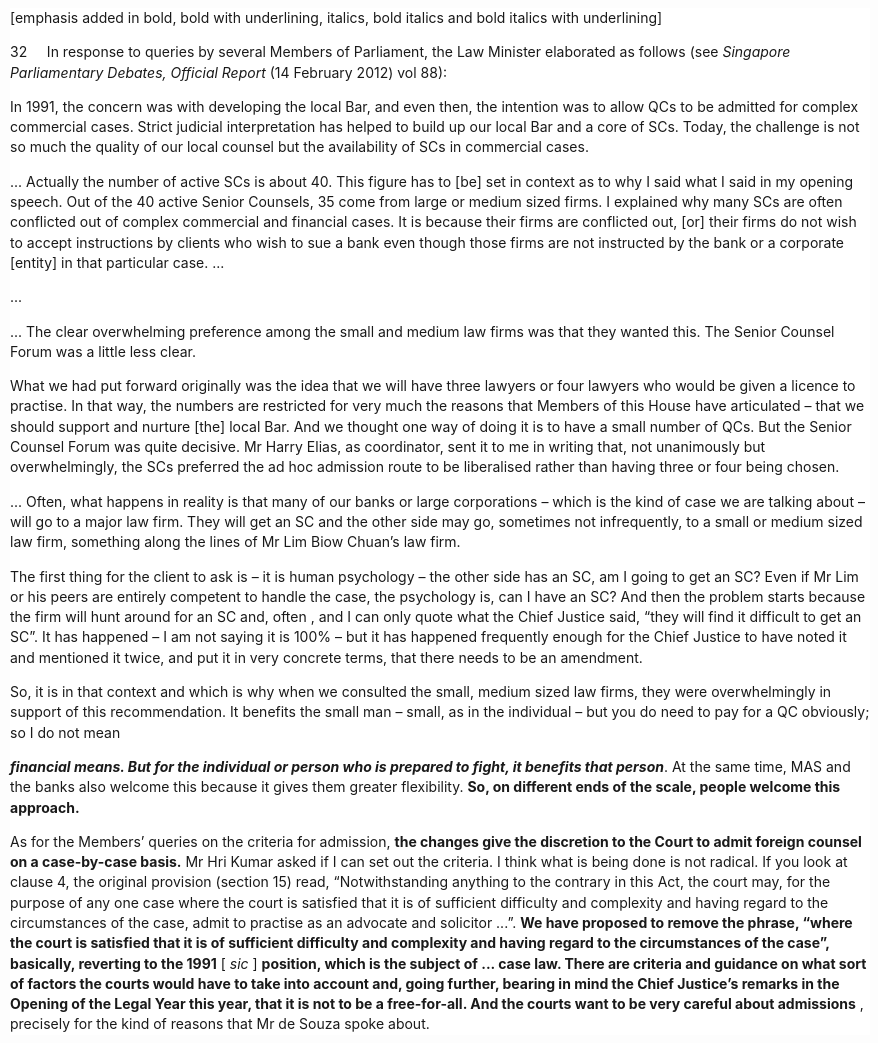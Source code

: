  [emphasis added in bold, bold with underlining, italics, bold italics and bold italics with underlining] 

32     In response to queries by several Members of Parliament, the Law Minister elaborated as follows (see _Singapore Parliamentary Debates, Official Report_ (14 February 2012) vol 88): 

 In 1991, the concern was with developing the local Bar, and even then, the intention was to allow QCs to be admitted for complex commercial cases. Strict judicial interpretation has helped to build up our local Bar and a core of SCs. Today, the challenge is not so much the quality of our local counsel but the availability of SCs in commercial cases. 

 ... Actually the number of active SCs is about 40. This figure has to [be] set in context as to why I said what I said in my opening speech. Out of the 40 active Senior Counsels, 35 come from large or medium sized firms. I explained why many SCs are often conflicted out of complex commercial and financial cases. It is because their firms are conflicted out, [or] their firms do not wish to accept instructions by clients who wish to sue a bank even though those firms are not instructed by the bank or a corporate [entity] in that particular case. ... 

 ... 

 ... The clear overwhelming preference among the small and medium law firms was that they wanted this. The Senior Counsel Forum was a little less clear. 

 What we had put forward originally was the idea that we will have three lawyers or four lawyers who would be given a licence to practise. In that way, the numbers are restricted for very much the reasons that Members of this House have articulated – that we should support and nurture [the] local Bar. And we thought one way of doing it is to have a small number of QCs. But the Senior Counsel Forum was quite decisive. Mr Harry Elias, as coordinator, sent it to me in writing that, not unanimously but overwhelmingly, the SCs preferred the ad hoc admission route to be liberalised rather than having three or four being chosen. 

 ... Often, what happens in reality is that many of our banks or large corporations – which is the kind of case we are talking about – will go to a major law firm. They will get an SC and the other side may go, sometimes not infrequently, to a small or medium sized law firm, something along the lines of Mr Lim Biow Chuan’s law firm. 

 The first thing for the client to ask is – it is human psychology – the other side has an SC, am I going to get an SC? Even if Mr Lim or his peers are entirely competent to handle the case, the psychology is, can I have an SC? And then the problem starts because the firm will hunt around for an SC and, often , and I can only quote what the Chief Justice said, “they will find it difficult to get an SC”. It has happened – I am not saying it is 100% – but it has happened frequently enough for the Chief Justice to have noted it and mentioned it twice, and put it in very concrete terms, that there needs to be an amendment. 

 So, it is in that context and which is why when we consulted the small, medium sized law firms, they were overwhelmingly in support of this recommendation. It benefits the small man – small, as in the individual – but you do need to pay for a QC obviously; so I do not mean 


**_financial means. But for the individual or person who is prepared to fight, it benefits that person_**. At the same time, MAS and the banks also welcome this because it gives them greater flexibility. **So, on different ends of the scale, people welcome this approach.** 

As for the Members’ queries on the criteria for admission, **the changes give the discretion to the Court to admit foreign counsel on a case-by-case basis.** Mr Hri Kumar asked if I can set out the criteria. I think what is being done is not radical. If you look at clause 4, the original provision (section 15) read, “Notwithstanding anything to the contrary in this Act, the court may, for the purpose of any one case where the court is satisfied that it is of sufficient difficulty and complexity and having regard to the circumstances of the case, admit to practise as an advocate and solicitor ...”. **We have proposed to remove the phrase, “where the court is satisfied that it is of sufficient difficulty and complexity and having regard to the circumstances of the case”, basically, reverting to the 1991** [ _sic_ ] **position, which is the subject of ... case law. There are criteria and guidance on what sort of factors the courts would have to take into account and, going further, bearing in mind the Chief Justice’s remarks in the Opening of the Legal Year this year, that it is not to be a free-for-all. And the courts want to be very careful about admissions** , precisely for the kind of reasons that Mr de Souza spoke about. 
